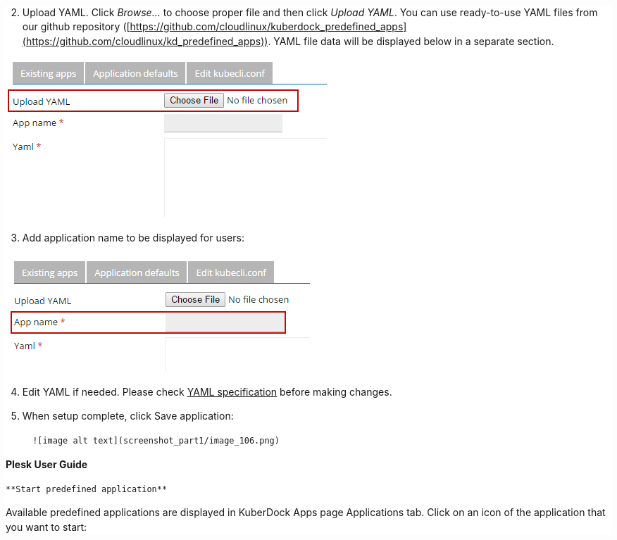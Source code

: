 2. Upload YAML. Click *Browse...* to choose proper file and then click *Upload YAML*. You can use ready-to-use YAML files from our github repository ([https://github.com/cloudlinux/kuberdock_predefined_apps](https://github.com/cloudlinux/kd_predefined_apps)). YAML file data will be displayed below in a separate section.

![image alt text](screenshot_part1/image_104.png)

3. Add application name to be displayed for users:

![image alt text](screenshot_part1/image_105.png)

4. Edit YAML if needed. Please check [YAML specification](#bookmark=id.fkc1bzaifkgp) before making changes.

5. When setup complete, click Save application:

         ![image alt text](screenshot_part1/image_106.png) 

**Plesk User Guide**

	**Start predefined application**

Available predefined applications are displayed in KuberDock Apps page Applications tab. Click on an icon of the application  that you want to start:
